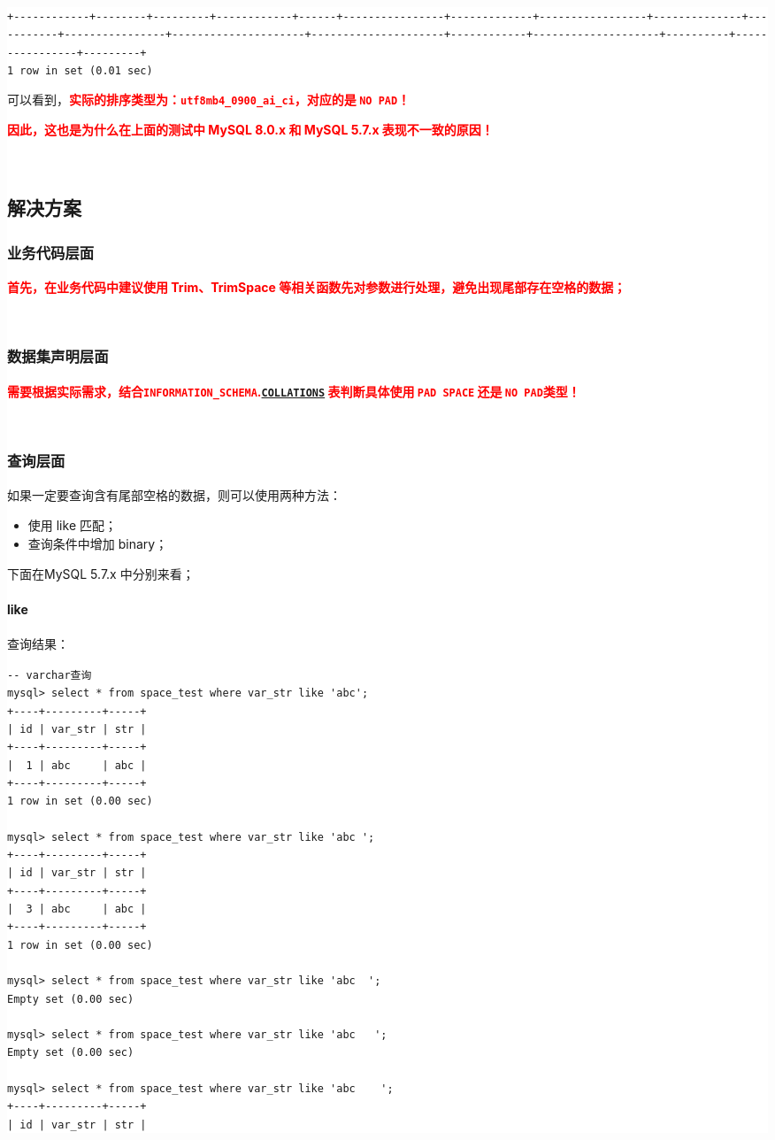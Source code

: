 ```mysql
+------------+--------+---------+------------+------+----------------+-------------+-----------------+--------------+-----------+----------------+---------------------+---------------------+------------+--------------------+----------+----------------+---------+
1 row in set (0.01 sec)
```

可以看到，<font color="#f00">**实际的排序类型为：`utf8mb4_0900_ai_ci`，对应的是 `NO PAD`！**</font>

<font color="#f00">**因此，这也是为什么在上面的测试中 MySQL 8.0.x 和 MySQL 5.7.x 表现不一致的原因！**</font>

<br/>

## **解决方案**

### **业务代码层面**

<font color="#f00">**首先，在业务代码中建议使用 Trim、TrimSpace 等相关函数先对参数进行处理，避免出现尾部存在空格的数据；**</font>

<br/>

### **数据集声明层面**

<font color="#f00">**需要根据实际需求，结合`INFORMATION_SCHEMA`.[`COLLATIONS`](https://dev.mysql.com/doc/refman/8.0/en/information-schema-collations-table.html) 表判断具体使用 `PAD SPACE` 还是 `NO PAD`类型！**</font>

<br/>

### **查询层面**

如果一定要查询含有尾部空格的数据，则可以使用两种方法：

-   使用 like 匹配；
-   查询条件中增加 binary；

下面在MySQL 5.7.x 中分别来看；

#### **like**

查询结果：

```mysql
-- varchar查询
mysql> select * from space_test where var_str like 'abc';
+----+---------+-----+
| id | var_str | str |
+----+---------+-----+
|  1 | abc     | abc |
+----+---------+-----+
1 row in set (0.00 sec)

mysql> select * from space_test where var_str like 'abc ';
+----+---------+-----+
| id | var_str | str |
+----+---------+-----+
|  3 | abc     | abc |
+----+---------+-----+
1 row in set (0.00 sec)

mysql> select * from space_test where var_str like 'abc  ';
Empty set (0.00 sec)

mysql> select * from space_test where var_str like 'abc   ';
Empty set (0.00 sec)

mysql> select * from space_test where var_str like 'abc    ';
+----+---------+-----+
| id | var_str | str |
```